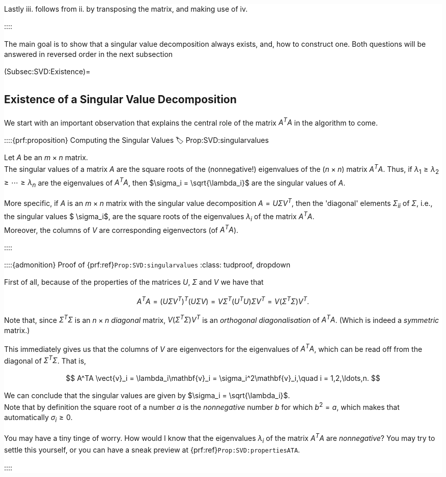 Lastly iii.  follows from  ii.  by transposing the matrix, and making use of iv.

::::


The main goal is to show that a singular value decomposition always exists, and, how to construct one. Both questions will be answered in reversed order in the next subsection

(Subsec:SVD:Existence)= 

## Existence of a Singular Value Decomposition

We start with an important observation that explains the central role of the matrix $A^TA$ in the algorithm to come.

::::{prf:proposition} Computing the Singular Values
:label: Prop:SVD:singularvalues

Let $A$ be an $m\times n$ matrix.  
The singular values of a matrix $A$ are the square roots of the (nonnegative!) eigenvalues of the $(n \times n)$  matrix $A^TA$.  Thus,  if $\lambda_1 \geq \lambda_2 \geq  \cdots \geq \lambda_n$ are the eigenvalues of $A^TA$,  then  $\sigma_i = \sqrt{\lambda_i}$ are the singular values of $A$. 

More specific, if $A$ is an $m\times n$ matrix with the singular value decomposition $A = U\Sigma V^T$,  then the 'diagonal' elements $\Sigma_{ii}$ of $\Sigma$,  i.e., the singular values $  \sigma_i$,  are the square roots of the eigenvalues $\lambda_i$ of the matrix $A^TA$.  <BR> 
Moreover,  the columns of $V$ are corresponding eigenvectors  (of $A^TA$).

::::


::::{admonition} Proof of&nbsp;{prf:ref}`Prop:SVD:singularvalues`
:class: tudproof, dropdown

First of all, because of the properties of the matrices $U$, $\Sigma$ and $V$ we have that

$$
A^TA= (U\Sigma V^T)^T(U\Sigma V) = V\Sigma^T(U^TU) \Sigma V^T = V(\Sigma^T\Sigma)V^T.
$$

Note that, since $\Sigma^T\Sigma$ is an $n\times n$ *diagonal* matrix,  $V(\Sigma^T\Sigma)V^T$ is an *orthogonal diagonalisation* of $A^TA$.  (Which is indeed a *symmetric* matrix.)

This immediately gives us that the columns of $V$ are eigenvectors for the eigenvalues of $A^TA$,  which  can be read off from the diagonal of $\Sigma^T\Sigma$.  That is,

$$
   A^TA \vect{v}_i = \lambda_i\mathbf{v}_i = \sigma_i^2\mathbf{v}_i,\quad  i = 1,2,\ldots,n.
$$

We can conclude that the singular values are given by  $\sigma_i = \sqrt{\lambda_i}$. <BR>
Note that by definition the square root of a number $a$ is the *nonnegative* number $b$ for which $b^2 = a$, which makes that automatically  $\sigma_i \geq 0$.

You may have a tiny tinge of worry.  How would I know that the eigenvalues $\lambda_i$  of the matrix $A^TA$ are *nonnegative*?  You may try to settle this yourself, or you can have a sneak preview at {prf:ref}`Prop:SVD:propertiesATA`.

::::
